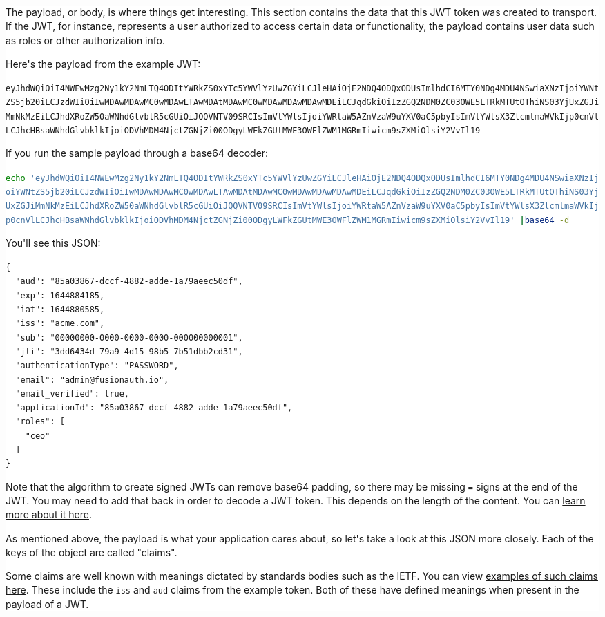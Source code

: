 The payload, or body, is where things get interesting. This section contains the data that this JWT token was created to transport. If the JWT, for instance, represents a user authorized to access certain data or functionality, the payload contains user data such as roles or other authorization info.

Here's the payload from the example JWT:

```
eyJhdWQiOiI4NWEwMzg2Ny1kY2NmLTQ4ODItYWRkZS0xYTc5YWVlYzUwZGYiLCJleHAiOjE2NDQ4ODQxODUsImlhdCI6MTY0NDg4MDU4NSwiaXNzIjoiYWNtZS5jb20iLCJzdWIiOiIwMDAwMDAwMC0wMDAwLTAwMDAtMDAwMC0wMDAwMDAwMDAwMDEiLCJqdGkiOiIzZGQ2NDM0ZC03OWE5LTRkMTUtOThiNS03YjUxZGJiMmNkMzEiLCJhdXRoZW50aWNhdGlvblR5cGUiOiJQQVNTV09SRCIsImVtYWlsIjoiYWRtaW5AZnVzaW9uYXV0aC5pbyIsImVtYWlsX3ZlcmlmaWVkIjp0cnVlLCJhcHBsaWNhdGlvbklkIjoiODVhMDM4NjctZGNjZi00ODgyLWFkZGUtMWE3OWFlZWM1MGRmIiwicm9sZXMiOlsiY2VvIl19
```

If you run the sample payload through a base64 decoder:

```bash
echo 'eyJhdWQiOiI4NWEwMzg2Ny1kY2NmLTQ4ODItYWRkZS0xYTc5YWVlYzUwZGYiLCJleHAiOjE2NDQ4ODQxODUsImlhdCI6MTY0NDg4MDU4NSwiaXNzIjoiYWNtZS5jb20iLCJzdWIiOiIwMDAwMDAwMC0wMDAwLTAwMDAtMDAwMC0wMDAwMDAwMDAwMDEiLCJqdGkiOiIzZGQ2NDM0ZC03OWE5LTRkMTUtOThiNS03YjUxZGJiMmNkMzEiLCJhdXRoZW50aWNhdGlvblR5cGUiOiJQQVNTV09SRCIsImVtYWlsIjoiYWRtaW5AZnVzaW9uYXV0aC5pbyIsImVtYWlsX3ZlcmlmaWVkIjp0cnVlLCJhcHBsaWNhdGlvbklkIjoiODVhMDM4NjctZGNjZi00ODgyLWFkZGUtMWE3OWFlZWM1MGRmIiwicm9sZXMiOlsiY2VvIl19' |base64 -d
```

You'll see this JSON:

```
{
  "aud": "85a03867-dccf-4882-adde-1a79aeec50df",
  "exp": 1644884185,
  "iat": 1644880585,
  "iss": "acme.com",
  "sub": "00000000-0000-0000-0000-000000000001",
  "jti": "3dd6434d-79a9-4d15-98b5-7b51dbb2cd31",
  "authenticationType": "PASSWORD",
  "email": "admin@fusionauth.io",
  "email_verified": true,
  "applicationId": "85a03867-dccf-4882-adde-1a79aeec50df",
  "roles": [
    "ceo"
  ]
}
```

Note that the algorithm to create signed JWTs can remove base64 padding, so there may be missing `=` signs at the end of the JWT. You may need to add that back in order to decode a JWT token. This depends on the length of the content. You can [learn more about it here](https://datatracker.ietf.org/doc/html/rfc7515#appendix-C). 

As mentioned above, the payload is what your application cares about, so let's take a look at this JSON more closely. Each of the keys of the object are called "claims". 

Some claims are well known with meanings dictated by standards bodies such as the IETF. You can view [examples of such claims here](https://www.iana.org/assignments/jwt/jwt.xhtml). These include the `iss` and `aud` claims from the example token. Both of these have defined meanings when present in the payload of a JWT.
